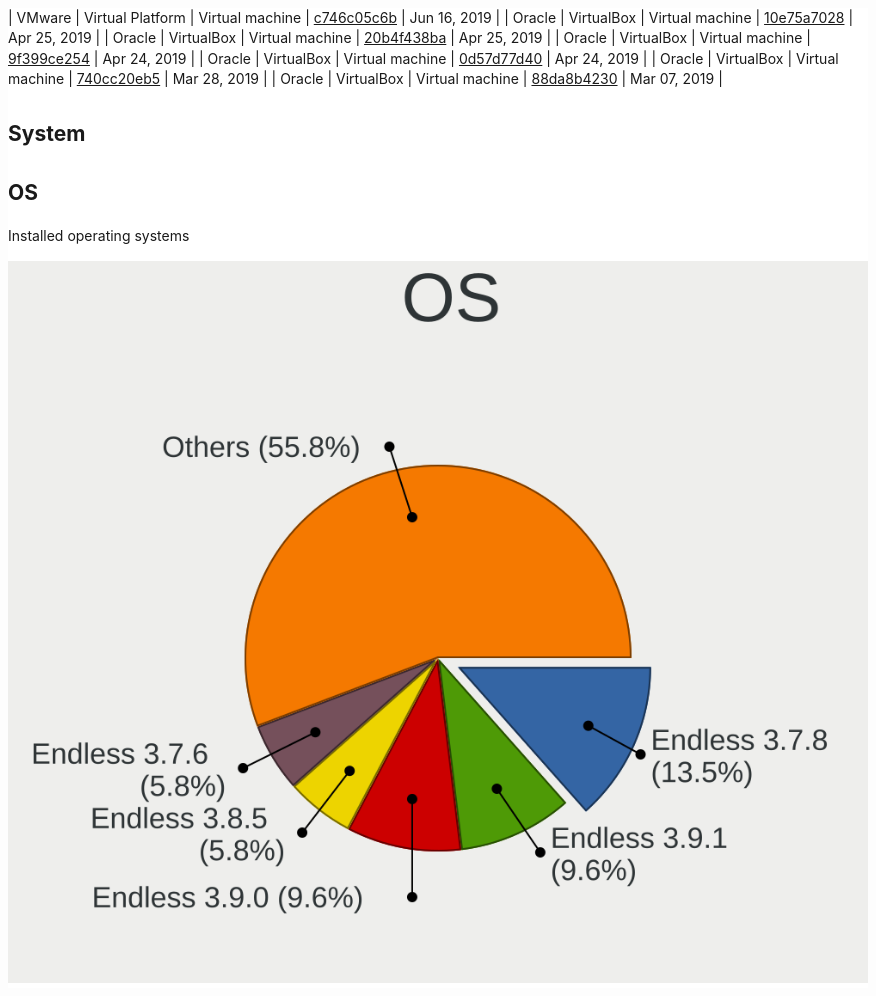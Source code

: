 | VMware    | Virtual Platform            | Virtual machine | [c746c05c6b](https://linux-hardware.org/?probe=c746c05c6b) | Jun 16, 2019 |
| Oracle    | VirtualBox                  | Virtual machine | [10e75a7028](https://linux-hardware.org/?probe=10e75a7028) | Apr 25, 2019 |
| Oracle    | VirtualBox                  | Virtual machine | [20b4f438ba](https://linux-hardware.org/?probe=20b4f438ba) | Apr 25, 2019 |
| Oracle    | VirtualBox                  | Virtual machine | [9f399ce254](https://linux-hardware.org/?probe=9f399ce254) | Apr 24, 2019 |
| Oracle    | VirtualBox                  | Virtual machine | [0d57d77d40](https://linux-hardware.org/?probe=0d57d77d40) | Apr 24, 2019 |
| Oracle    | VirtualBox                  | Virtual machine | [740cc20eb5](https://linux-hardware.org/?probe=740cc20eb5) | Mar 28, 2019 |
| Oracle    | VirtualBox                  | Virtual machine | [88da8b4230](https://linux-hardware.org/?probe=88da8b4230) | Mar 07, 2019 |

System
------

OS
--

Installed operating systems

![OS](./All/images/pie_chart/os_name.svg)
